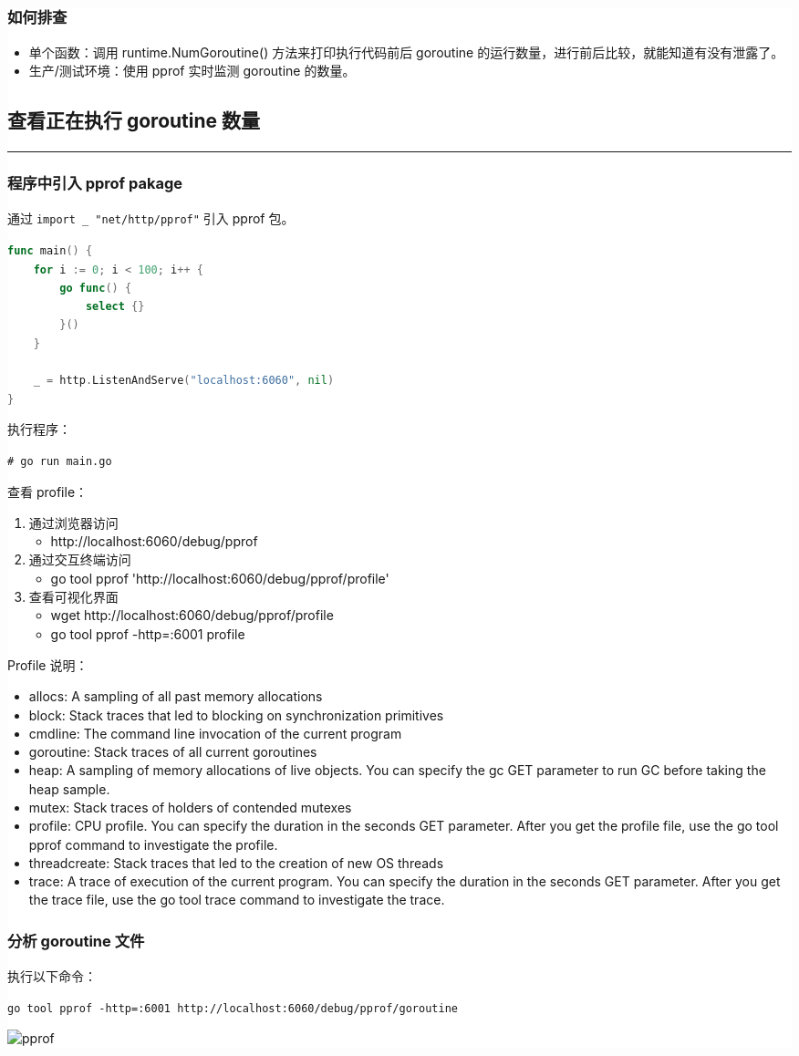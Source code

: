 ### 如何排查
- 单个函数：调用 runtime.NumGoroutine() 方法来打印执行代码前后 goroutine 的运行数量，进行前后比较，就能知道有没有泄露了。
- 生产/测试环境：使用 pprof 实时监测 goroutine 的数量。

## 查看正在执行 goroutine 数量
---
### 程序中引入 pprof pakage
通过 `import _ "net/http/pprof"` 引入 pprof 包。
```go
func main() {
	for i := 0; i < 100; i++ {
		go func() {
			select {}
		}()
	}

	_ = http.ListenAndServe("localhost:6060", nil)
}
```
执行程序：
```shell
# go run main.go
```
查看 profile：
1. 通过浏览器访问
    - http://localhost:6060/debug/pprof
2. 通过交互终端访问
    - go tool pprof 'http://localhost:6060/debug/pprof/profile'
3. 查看可视化界面
    - wget http://localhost:6060/debug/pprof/profile
    - go tool pprof -http=:6001 profile

Profile 说明：
- allocs: A sampling of all past memory allocations
- block: Stack traces that led to blocking on synchronization primitives
- cmdline: The command line invocation of the current program
- goroutine: Stack traces of all current goroutines
- heap: A sampling of memory allocations of live objects. You can specify the gc GET parameter to run GC before taking the heap sample.
- mutex: Stack traces of holders of contended mutexes
- profile: CPU profile. You can specify the duration in the seconds GET parameter. After you get the profile file, use the go tool pprof command to investigate the profile.
- threadcreate: Stack traces that led to the creation of new OS threads
- trace: A trace of execution of the current program. You can specify the duration in the seconds GET parameter. After you get the trace file, use the go tool trace command to investigate the trace.

### 分析 goroutine 文件
执行以下命令：
```shell
go tool pprof -http=:6001 http://localhost:6060/debug/pprof/goroutine
```
![pprof](https://gaofubao-image.oss-cn-shanghai.aliyuncs.com/202206041345157.png)
